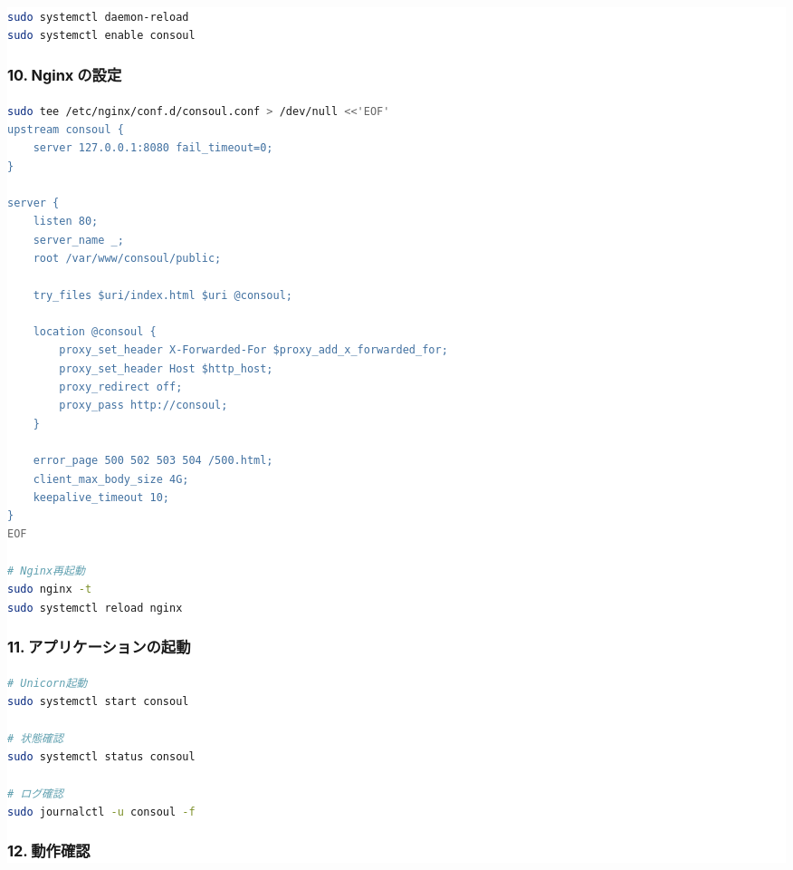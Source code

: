 ```bash
sudo systemctl daemon-reload
sudo systemctl enable consoul
```

### 10. Nginx の設定

```bash
sudo tee /etc/nginx/conf.d/consoul.conf > /dev/null <<'EOF'
upstream consoul {
    server 127.0.0.1:8080 fail_timeout=0;
}

server {
    listen 80;
    server_name _;
    root /var/www/consoul/public;

    try_files $uri/index.html $uri @consoul;

    location @consoul {
        proxy_set_header X-Forwarded-For $proxy_add_x_forwarded_for;
        proxy_set_header Host $http_host;
        proxy_redirect off;
        proxy_pass http://consoul;
    }

    error_page 500 502 503 504 /500.html;
    client_max_body_size 4G;
    keepalive_timeout 10;
}
EOF

# Nginx再起動
sudo nginx -t
sudo systemctl reload nginx
```

### 11. アプリケーションの起動

```bash
# Unicorn起動
sudo systemctl start consoul

# 状態確認
sudo systemctl status consoul

# ログ確認
sudo journalctl -u consoul -f
```

### 12. 動作確認
